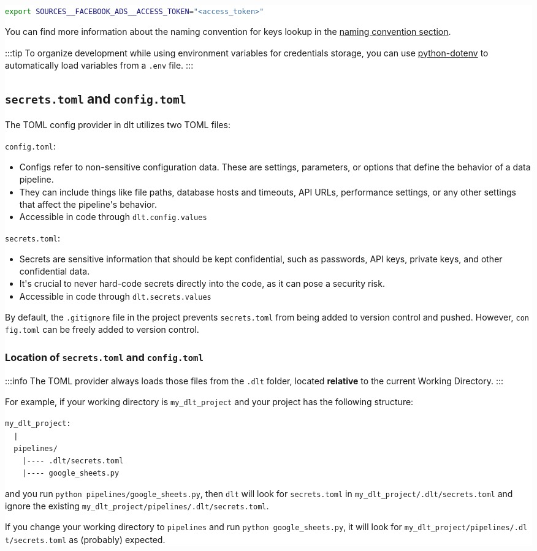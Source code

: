 ```bash
export SOURCES__FACEBOOK_ADS__ACCESS_TOKEN="<access_token>"
```

You can find more information about the naming convention for keys lookup in the [naming convention section](#naming-convention).

:::tip
To organize development while using environment variables for credentials storage, you can use [python-dotenv](https://pypi.org/project/python-dotenv/) to automatically load variables from a `.env` file.
:::

## `secrets.toml` and `config.toml`

The TOML config provider in dlt utilizes two TOML files:

`config.toml`:

- Configs refer to non-sensitive configuration data. These are settings, parameters, or options that define the behavior of a data pipeline.
- They can include things like file paths, database hosts and timeouts, API URLs, performance settings, or any other settings that affect the pipeline's behavior.
- Accessible in code through `dlt.config.values`

`secrets.toml`:

- Secrets are sensitive information that should be kept confidential, such as passwords, API keys, private keys, and other confidential data.
- It's crucial to never hard-code secrets directly into the code, as it can pose a security risk.
- Accessible in code through `dlt.secrets.values`

By default, the `.gitignore` file in the project prevents `secrets.toml` from being added to version control and pushed. However, `config.toml` can be freely added to version control.

### Location of `secrets.toml` and `config.toml`

:::info
The TOML provider always loads those files from the `.dlt` folder, located **relative** to the current Working Directory.
:::

For example, if your working directory is `my_dlt_project` and your project has the following structure:

```text
my_dlt_project:
  |
  pipelines/
    |---- .dlt/secrets.toml
    |---- google_sheets.py
```

and you run `python pipelines/google_sheets.py`, then `dlt` will look for `secrets.toml` in `my_dlt_project/.dlt/secrets.toml` and ignore the existing `my_dlt_project/pipelines/.dlt/secrets.toml`.

If you change your working directory to `pipelines` and run `python google_sheets.py`, it will look for `my_dlt_project/pipelines/.dlt/secrets.toml` as (probably) expected.
